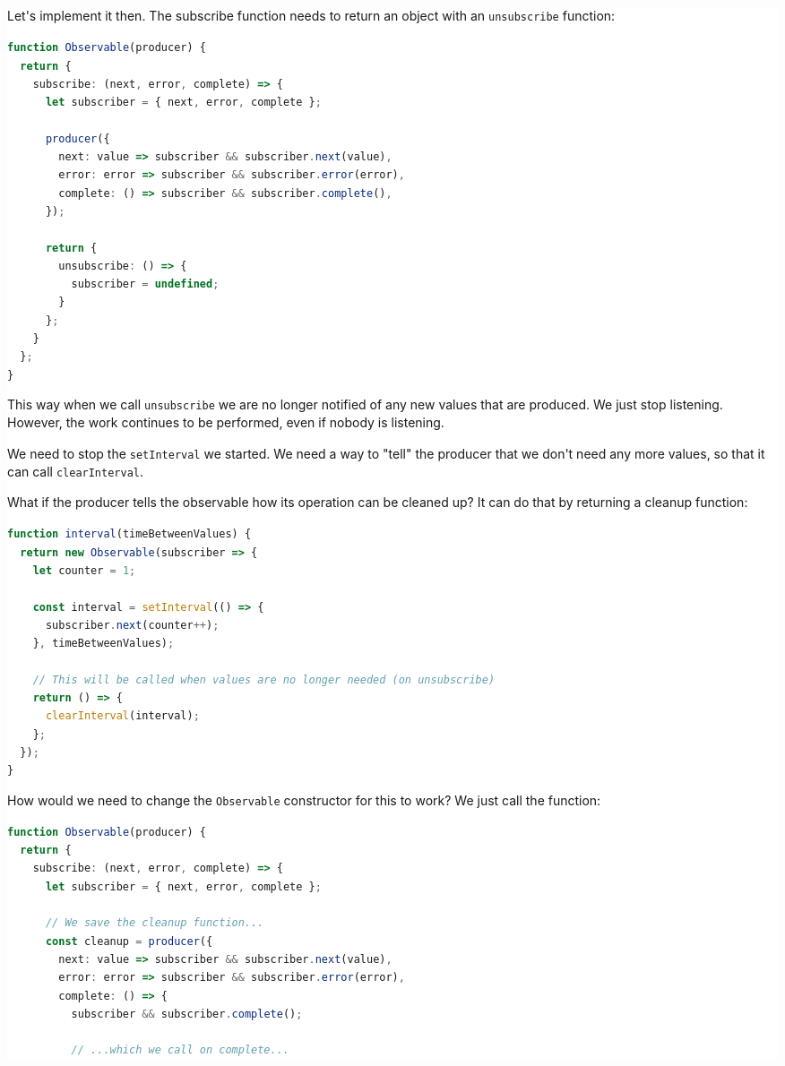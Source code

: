 Let's implement it then. The subscribe function needs to return an object with an `unsubscribe` function:

```ts
function Observable(producer) {
  return {
    subscribe: (next, error, complete) => {
      let subscriber = { next, error, complete };

      producer({
        next: value => subscriber && subscriber.next(value),
        error: error => subscriber && subscriber.error(error),
        complete: () => subscriber && subscriber.complete(),
      });

      return {
        unsubscribe: () => {
          subscriber = undefined;
        }
      };
    }
  };
}
```

This way when we call `unsubscribe` we are no longer notified of any new values that are produced. We just stop listening. However, the work continues to be performed, even if nobody is listening.

We need to stop the `setInterval` we started. We need a way to "tell" the producer that we don't need any more values, so that it can call `clearInterval`.

What if the producer tells the observable how its operation can be cleaned up? It can do that by returning a cleanup function:

```ts
function interval(timeBetweenValues) {
  return new Observable(subscriber => {
    let counter = 1;

    const interval = setInterval(() => {
      subscriber.next(counter++);
    }, timeBetweenValues);

    // This will be called when values are no longer needed (on unsubscribe)
    return () => {
      clearInterval(interval);
    };
  });
}
```

How would we need to change the `Observable` constructor for this to work? We just call the function:

```ts
function Observable(producer) {
  return {
    subscribe: (next, error, complete) => {
      let subscriber = { next, error, complete };

      // We save the cleanup function...
      const cleanup = producer({
        next: value => subscriber && subscriber.next(value),
        error: error => subscriber && subscriber.error(error),
        complete: () => {
          subscriber && subscriber.complete();

          // ...which we call on complete...
```